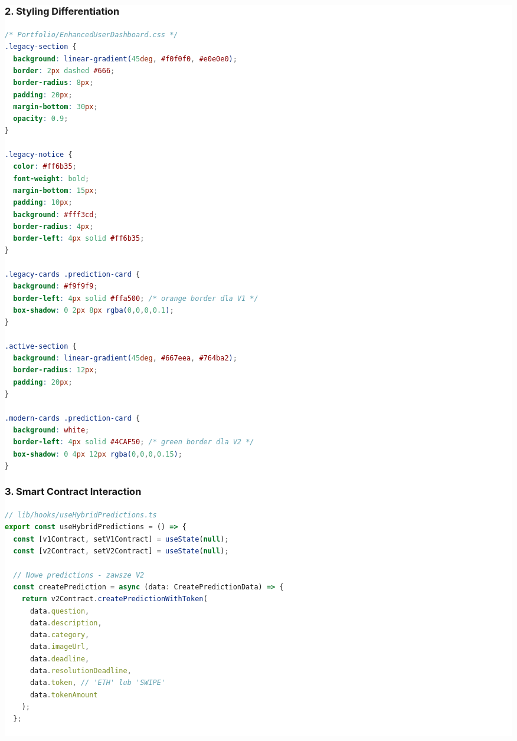 ### **2. Styling Differentiation**

```css
/* Portfolio/EnhancedUserDashboard.css */
.legacy-section {
  background: linear-gradient(45deg, #f0f0f0, #e0e0e0);
  border: 2px dashed #666;
  border-radius: 8px;
  padding: 20px;
  margin-bottom: 30px;
  opacity: 0.9;
}

.legacy-notice {
  color: #ff6b35;
  font-weight: bold;
  margin-bottom: 15px;
  padding: 10px;
  background: #fff3cd;
  border-radius: 4px;
  border-left: 4px solid #ff6b35;
}

.legacy-cards .prediction-card {
  background: #f9f9f9;
  border-left: 4px solid #ffa500; /* orange border dla V1 */
  box-shadow: 0 2px 8px rgba(0,0,0,0.1);
}

.active-section {
  background: linear-gradient(45deg, #667eea, #764ba2);
  border-radius: 12px;
  padding: 20px;
}

.modern-cards .prediction-card {
  background: white;
  border-left: 4px solid #4CAF50; /* green border dla V2 */
  box-shadow: 0 4px 12px rgba(0,0,0,0.15);
}
```

### **3. Smart Contract Interaction**

```typescript
// lib/hooks/useHybridPredictions.ts
export const useHybridPredictions = () => {
  const [v1Contract, setV1Contract] = useState(null);
  const [v2Contract, setV2Contract] = useState(null);
  
  // Nowe predictions - zawsze V2
  const createPrediction = async (data: CreatePredictionData) => {
    return v2Contract.createPredictionWithToken(
      data.question,
      data.description,
      data.category,
      data.imageUrl,
      data.deadline,
      data.resolutionDeadline,
      data.token, // 'ETH' lub 'SWIPE'
      data.tokenAmount
    );
  };
  
```